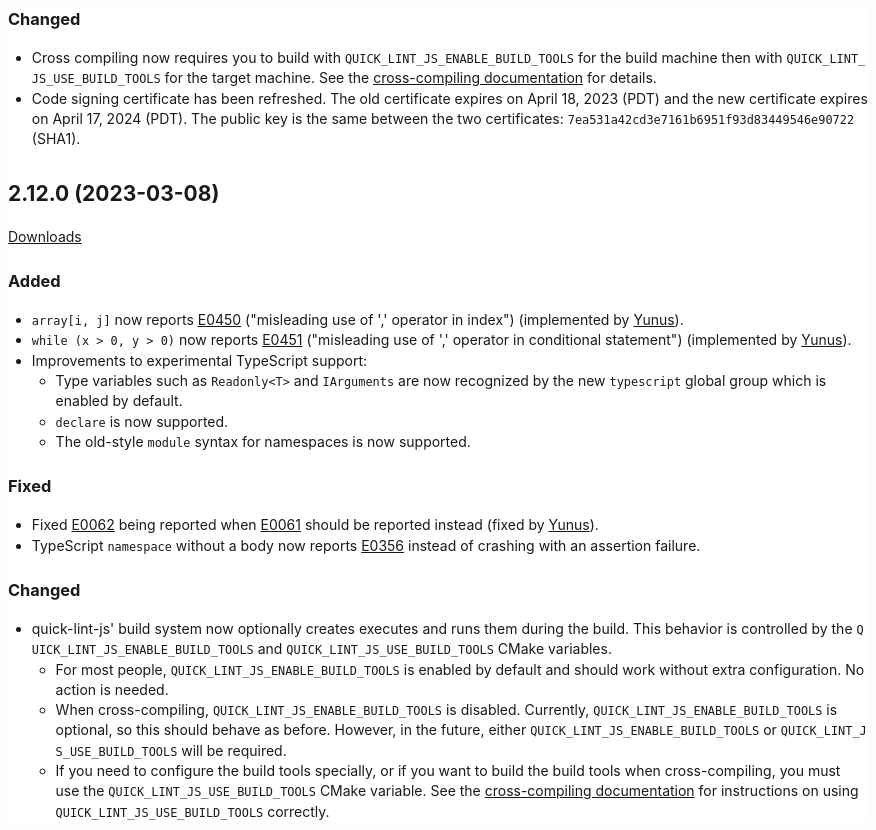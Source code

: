 ### Changed

* Cross compiling now requires you to build with
  `QUICK_LINT_JS_ENABLE_BUILD_TOOLS` for the build machine then with
  `QUICK_LINT_JS_USE_BUILD_TOOLS` for the target machine. See the
  [cross-compiling documentation][cross-compiling-quick-lint-js] for details.
* Code signing certificate has been refreshed. The old certificate expires on
  April 18, 2023 (PDT) and the new certificate expires on April 17, 2024 (PDT).
  The public key is the same between the two certificates:
  `7ea531a42cd3e7161b6951f93d83449546e90722` (SHA1).

## 2.12.0 (2023-03-08)

[Downloads](https://c.quick-lint-js.com/releases/2.12.0/)

### Added

* `array[i, j]` now reports [E0450][] ("misleading use of ',' operator in
  index") (implemented by [Yunus][]).
* `while (x > 0, y > 0)` now reports [E0451][] ("misleading use of ',' operator
  in conditional statement") (implemented by [Yunus][]).
* Improvements to experimental TypeScript support:
  * Type variables such as `Readonly<T>` and `IArguments` are now recognized by
    the new `typescript` global group which is enabled by default.
  * `declare` is now supported.
  * The old-style `module` syntax for namespaces is now supported.

### Fixed

* Fixed [E0062][] being reported when [E0061][] should be reported instead
  (fixed by [Yunus][]).
* TypeScript `namespace` without a body now reports [E0356][] instead of
  crashing with an assertion failure.

### Changed

* quick-lint-js' build system now optionally creates executes and runs them
  during the build. This behavior is controlled by the
  `QUICK_LINT_JS_ENABLE_BUILD_TOOLS` and `QUICK_LINT_JS_USE_BUILD_TOOLS` CMake
  variables.
  * For most people, `QUICK_LINT_JS_ENABLE_BUILD_TOOLS` is enabled by default
    and should work without extra configuration. No action is needed.
  * When cross-compiling, `QUICK_LINT_JS_ENABLE_BUILD_TOOLS` is disabled.
    Currently, `QUICK_LINT_JS_ENABLE_BUILD_TOOLS` is optional, so this should
    behave as before. However, in the future, either
    `QUICK_LINT_JS_ENABLE_BUILD_TOOLS` or `QUICK_LINT_JS_USE_BUILD_TOOLS` will
    be required.
  * If you need to configure the build tools specially, or if you want to build
    the build tools when cross-compiling, you must use the
    `QUICK_LINT_JS_USE_BUILD_TOOLS` CMake variable. See the [cross-compiling
    documentation][cross-compiling-quick-lint-js] for instructions on using
    `QUICK_LINT_JS_USE_BUILD_TOOLS` correctly.


[Bun]: https://bun.sh/
[Deno]: https://deno.land/
[cli-language]: ../cli/#language
[coc.nvim]: https://github.com/neoclide/coc.nvim
[config-global-groups]: https://quick-lint-js.com/config/#global-groups
[cross-compiling-quick-lint-js]: https://quick-lint-js.com/contribute/build-from-source/cross-compiling/
[install-powershell-completions]: https://github.com/quick-lint/quick-lint-js/blob/master/completions/README.md#powershell
[AidenThing]: https://github.com/AidenThing
[Alek Lefebvre]: https://github.com/AlekLefebvre
[Amir]: https://github.com/ahmafi
[Christian Mund]: https://github.com/kkkrist
[Daniel La Rocque]: https://github.com/dlarocque
[Dave Churchill]: https://www.cs.mun.ca/~dchurchill/
[David Vasileff]: https://github.com/dav000
[Erlliam Mejia]: https://github.com/erlliam
[Guilherme Vasconcelos]: https://github.com/Guilherme-Vasconcelos
[Harshit Aghera]: https://github.com/HarshitAghera
[Himanshu]: https://github.com/singalhimanshu
[Jake Castelli]: https://github.com/jakecastelli
[James Moles]: https://github.com/JPMoles
[Jenny "Jennipuff" Wheat]: https://twitter.com/jennipaff
[Jimmy Qiu]: https://github.com/lifeinData
[Kate Conkright]: https://github.com/applepie23
[Kim "Linden"]: https://github.com/Lindenbyte
[Lee Wannacott]: https://github.com/LeeWannacott
[Leszek Nowicki]: https://github.com/leszek888
[Matheus de Sousa]: https://github.com/keyehzy
[Nico Sonack]: https://github.com/herrhotzenplotz
[Piotr Dąbrowski]: https://github.com/yhnavein
[Rebraws]: https://github.com/Rebraws
[Rob Miner]: https://github.com/robminer6
[Roland Strasser]: https://github.com/rol1510
[Sarah Schulte]: https://github.com/cgsdev0
[Shivam Mehta]: https://github.com/maniac-en
[Tom Binford]: https://github.com/TomBinford
[Tony Sathre]: https://github.com/tonysathre
[Yunus]: https://github.com/yunusey
[clegoz]: https://github.com/clegoz
[daethtech]: https://github.com/daethtech
[david doroz]: https://github.com/DaviddHub
[mirabellier]: https://github.com/mirabellierr
[ooblegork]: https://github.com/ooblegork
[tiagovla]: https://github.com/tiagovla
[wagner riffel]: https://github.com/wgrr
[E0001]: https://quick-lint-js.com/errors/E0001/
[E0003]: https://quick-lint-js.com/errors/E0003/
[E0013]: https://quick-lint-js.com/errors/E0013/
[E0016]: https://quick-lint-js.com/errors/E0016/
[E0019]: https://quick-lint-js.com/errors/E0019/
[E0020]: https://quick-lint-js.com/errors/E0020/
[E0026]: https://quick-lint-js.com/errors/E0026/
[E0027]: https://quick-lint-js.com/errors/E0027/
[E0036]: https://quick-lint-js.com/errors/E0036/
[E0038]: https://quick-lint-js.com/errors/E0038/
[E0040]: https://quick-lint-js.com/errors/E0040/
[E0046]: https://quick-lint-js.com/errors/E0046/
[E0047]: https://quick-lint-js.com/errors/E0047/
[E0048]: https://quick-lint-js.com/errors/E0048/
[E0053]: https://quick-lint-js.com/errors/E0053/
[E0054]: https://quick-lint-js.com/errors/E0054/
[E0057]: https://quick-lint-js.com/errors/E0057/
[E0059]: https://quick-lint-js.com/errors/E0059/
[E0060]: https://quick-lint-js.com/errors/E0060/
[E0061]: https://quick-lint-js.com/errors/E0061/
[E0062]: https://quick-lint-js.com/errors/E0062/
[E0065]: https://quick-lint-js.com/errors/E0065/
[E0069]: https://quick-lint-js.com/errors/E0069/
[E0073]: https://quick-lint-js.com/errors/E0073/
[E0086]: https://quick-lint-js.com/errors/E0086/
[E0094]: https://quick-lint-js.com/errors/E0094/
[E0101]: https://quick-lint-js.com/errors/E0101/
[E0103]: https://quick-lint-js.com/errors/E0103/
[E0104]: https://quick-lint-js.com/errors/E0104/
[E0106]: https://quick-lint-js.com/errors/E0106/
[E0108]: https://quick-lint-js.com/errors/E0108/
[E0110]: https://quick-lint-js.com/errors/E0110/
[E0111]: https://quick-lint-js.com/errors/E0111/
[E0119]: https://quick-lint-js.com/errors/E0119/
[E0144]: https://quick-lint-js.com/errors/E0144/
[E0145]: https://quick-lint-js.com/errors/E0145/
[E0149]: https://quick-lint-js.com/errors/E0149/
[E0150]: https://quick-lint-js.com/errors/E0150/
[E0151]: https://quick-lint-js.com/errors/E0151/
[E0173]: https://quick-lint-js.com/errors/E0173/
[E0176]: https://quick-lint-js.com/errors/E0176/
[E0177]: https://quick-lint-js.com/errors/E0177/
[E0178]: https://quick-lint-js.com/errors/E0178/
[E0179]: https://quick-lint-js.com/errors/E0179/
[E0180]: https://quick-lint-js.com/errors/E0180/
[E0181]: https://quick-lint-js.com/errors/E0181/
[E0182]: https://quick-lint-js.com/errors/E0182/
[E0183]: https://quick-lint-js.com/errors/E0183/
[E0184]: https://quick-lint-js.com/errors/E0184/
[E0185]: https://quick-lint-js.com/errors/E0185/
[E0186]: https://quick-lint-js.com/errors/E0186/
[E0187]: https://quick-lint-js.com/errors/E0187/
[E0188]: https://quick-lint-js.com/errors/E0188/
[E0189]: https://quick-lint-js.com/errors/E0189/
[E0190]: https://quick-lint-js.com/errors/E0190/
[E0191]: https://quick-lint-js.com/errors/E0191/
[E0192]: https://quick-lint-js.com/errors/E0192/
[E0193]: https://quick-lint-js.com/errors/E0193/
[E0194]: https://quick-lint-js.com/errors/E0194/
[E0195]: https://quick-lint-js.com/errors/E0195/
[E0196]: https://quick-lint-js.com/errors/E0196/
[E0197]: https://quick-lint-js.com/errors/E0197/
[E0198]: https://quick-lint-js.com/errors/E0198/
[E0199]: https://quick-lint-js.com/errors/E0199/
[E0203]: https://quick-lint-js.com/errors/E0203/
[E0205]: https://quick-lint-js.com/errors/E0205/
[E0207]: https://quick-lint-js.com/errors/E0207/
[E0211]: https://quick-lint-js.com/errors/E0211/
[E0212]: https://quick-lint-js.com/errors/E0212/
[E0223]: https://quick-lint-js.com/errors/E0223/
[E0236]: https://quick-lint-js.com/errors/E0236/
[E0239]: https://quick-lint-js.com/errors/E0239/
[E0246]: https://quick-lint-js.com/errors/E0246/
[E0247]: https://quick-lint-js.com/errors/E0247/
[E0253]: https://quick-lint-js.com/errors/E0253/
[E0266]: https://quick-lint-js.com/errors/E0266/
[E0270]: https://quick-lint-js.com/errors/E0270/
[E0271]: https://quick-lint-js.com/errors/E0271/
[E0278]: https://quick-lint-js.com/errors/E0278/
[E0279]: https://quick-lint-js.com/errors/E0279/
[E0286]: https://quick-lint-js.com/errors/E0286/
[E0287]: https://quick-lint-js.com/errors/E0287/
[E0291]: https://quick-lint-js.com/errors/E0291/
[E0311]: https://quick-lint-js.com/errors/E0311/
[E0325]: https://quick-lint-js.com/errors/E0325/
[E0326]: https://quick-lint-js.com/errors/E0326/
[E0327]: https://quick-lint-js.com/errors/E0327/
[E0330]: https://quick-lint-js.com/errors/E0330/
[E0341]: https://quick-lint-js.com/errors/E0341/
[E0344]: https://quick-lint-js.com/errors/E0344/
[E0345]: https://quick-lint-js.com/errors/E0345/
[E0347]: https://quick-lint-js.com/errors/E0347/
[E0348]: https://quick-lint-js.com/errors/E0348/
[E0349]: https://quick-lint-js.com/errors/E0349/
[E0356]: https://quick-lint-js.com/errors/E0356/
[E0365]: https://quick-lint-js.com/errors/E0365/
[E0369]: https://quick-lint-js.com/errors/E0369/
[E0373]: https://quick-lint-js.com/errors/E0373/
[E0374]: https://quick-lint-js.com/errors/E0374/
[E0376]: https://quick-lint-js.com/errors/E0376/
[E0379]: https://quick-lint-js.com/errors/E0379/
[E0450]: https://quick-lint-js.com/errors/E0450/
[E0451]: https://quick-lint-js.com/errors/E0451/
[E0452]: https://quick-lint-js.com/errors/E0452/
[E0707]: https://quick-lint-js.com/errors/E0707/